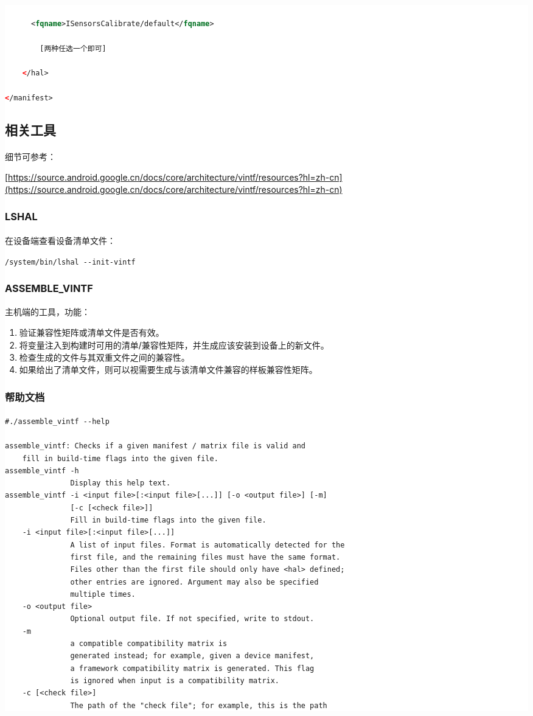 ```xml

      <fqname>ISensorsCalibrate/default</fqname>

        [两种任选一个即可]

    </hal>

</manifest>
```



## 相关工具

细节可参考：

[https://source.android.google.cn/docs/core/architecture/vintf/resources?hl=zh-cn](https://source.android.google.cn/docs/core/architecture/vintf/resources?hl=zh-cn)



### LSHAL

在设备端查看设备清单文件：

```
/system/bin/lshal --init-vintf
```



### ASSEMBLE_VINTF

主机端的工具，功能：

1. 验证兼容性矩阵或清单文件是否有效。
2. 将变量注入到构建时可用的清单/兼容性矩阵，并生成应该安装到设备上的新文件。
3. 检查生成的文件与其双重文件之间的兼容性。
4. 如果给出了清单文件，则可以视需要生成与该清单文件兼容的样板兼容性矩阵。



### 帮助文档

```shell
#./assemble_vintf --help

assemble_vintf: Checks if a given manifest / matrix file is valid and 
    fill in build-time flags into the given file.
assemble_vintf -h
               Display this help text.
assemble_vintf -i <input file>[:<input file>[...]] [-o <output file>] [-m]
               [-c [<check file>]]
               Fill in build-time flags into the given file.
    -i <input file>[:<input file>[...]]
               A list of input files. Format is automatically detected for the
               first file, and the remaining files must have the same format.
               Files other than the first file should only have <hal> defined;
               other entries are ignored. Argument may also be specified
               multiple times.
    -o <output file>
               Optional output file. If not specified, write to stdout.
    -m
               a compatible compatibility matrix is
               generated instead; for example, given a device manifest,
               a framework compatibility matrix is generated. This flag
               is ignored when input is a compatibility matrix.
    -c [<check file>]
               The path of the "check file"; for example, this is the path
```